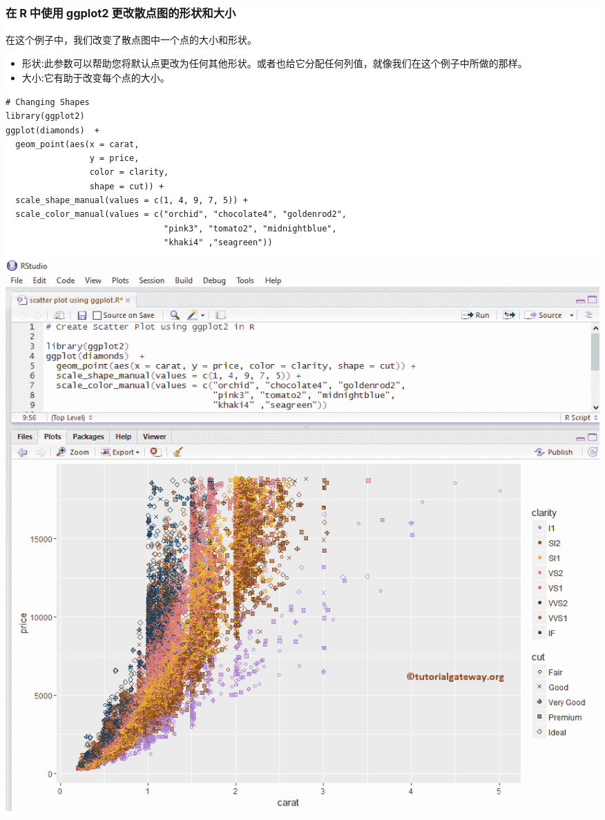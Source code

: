 ### 在 R 中使用 ggplot2 更改散点图的形状和大小

在这个例子中，我们改变了散点图中一个点的大小和形状。

*   形状:此参数可以帮助您将默认点更改为任何其他形状。或者也给它分配任何列值，就像我们在这个例子中所做的那样。
*   大小:它有助于改变每个点的大小。

```
# Changing Shapes
library(ggplot2)
ggplot(diamonds)  + 
  geom_point(aes(x = carat, 
                 y = price, 
                 color = clarity, 
                 shape = cut)) + 
  scale_shape_manual(values = c(1, 4, 9, 7, 5)) +
  scale_color_manual(values = c("orchid", "chocolate4", "goldenrod2", 
                                "pink3", "tomato2", "midnightblue",
                                "khaki4" ,"seagreen"))
```

![Create a Scatter Plot using ggplot2 in R 4](img/cb0358484f12ef68ff5713d5ef01fb90.png)
